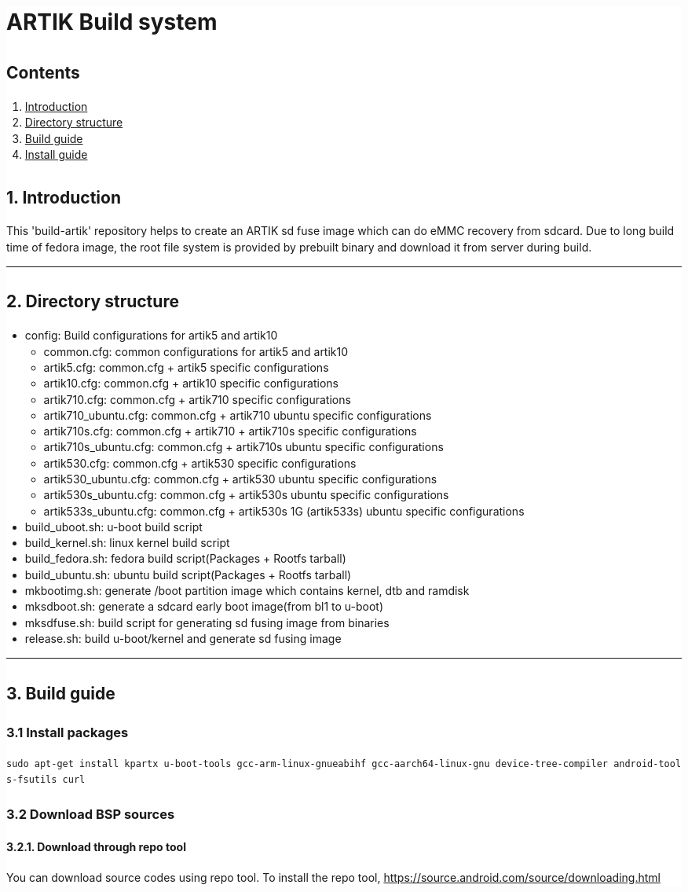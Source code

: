 # ARTIK Build system
## Contents
1. [Introduction](#1-introduction)
2. [Directory structure](#2-directory-structure)
3. [Build guide](#3-build-guide)
4. [Install guide](#4-install-guide)

## 1. Introduction
This 'build-artik' repository helps to create an ARTIK sd fuse image which can do eMMC recovery from sdcard. Due to long build time of fedora image, the root file system is provided by prebuilt binary and download it from server during build.

---
## 2. Directory structure
- config: Build configurations for artik5 and artik10
	-	common.cfg: common configurations for artik5 and artik10
	-	artik5.cfg: common.cfg + artik5 specific configurations
	-	artik10.cfg: common.cfg + artik10 specific configurations
	-	artik710.cfg: common.cfg + artik710 specific configurations
	-	artik710_ubuntu.cfg: common.cfg + artik710 ubuntu specific configurations
	-	artik710s.cfg: common.cfg + artik710 + artik710s specific configurations
	-	artik710s_ubuntu.cfg: common.cfg + artik710s ubuntu specific configurations
	-	artik530.cfg: common.cfg + artik530 specific configurations
	-	artik530_ubuntu.cfg: common.cfg + artik530 ubuntu specific configurations
	-	artik530s_ubuntu.cfg: common.cfg + artik530s ubuntu specific configurations
	-	artik533s_ubuntu.cfg: common.cfg + artik530s 1G (artik533s) ubuntu specific configurations
-	build_uboot.sh: u-boot build script
-	build_kernel.sh: linux kernel build script
-	build_fedora.sh: fedora build script(Packages + Rootfs tarball)
-	build_ubuntu.sh: ubuntu build script(Packages + Rootfs tarball)
-	mkbootimg.sh: generate /boot partition image which contains kernel, dtb and ramdisk
-	mksdboot.sh: generate a sdcard early boot image(from bl1 to u-boot)
-	mksdfuse.sh: build script for generating sd fusing image from binaries
-	release.sh: build u-boot/kernel and generate sd fusing image

---
## 3. Build guide
### 3.1 Install packages
```
sudo apt-get install kpartx u-boot-tools gcc-arm-linux-gnueabihf gcc-aarch64-linux-gnu device-tree-compiler android-tools-fsutils curl
```

### 3.2 Download BSP sources
#### 3.2.1. Download through repo tool
You can download source codes using repo tool. To install the repo tool,
    https://source.android.com/source/downloading.html
